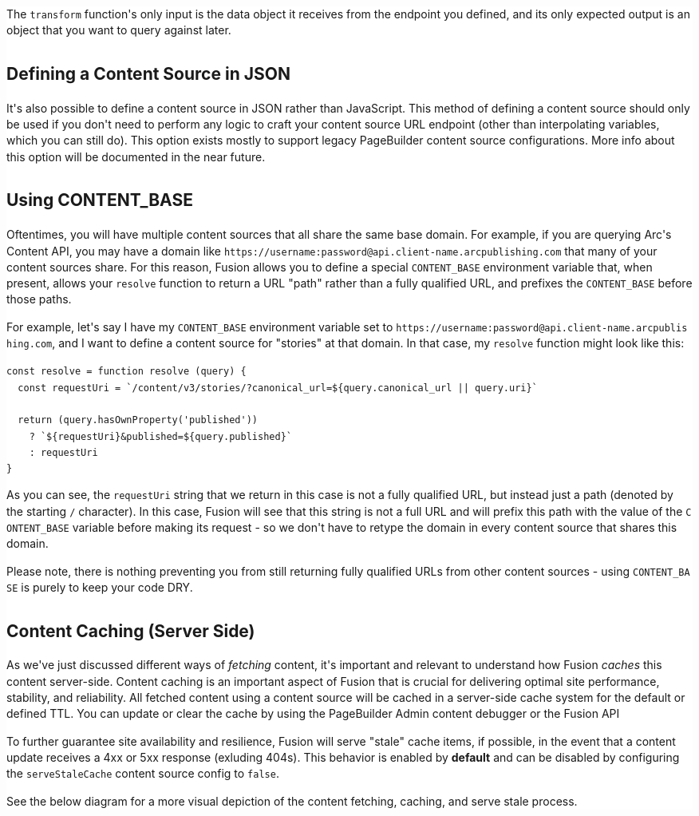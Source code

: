 
The `transform` function's only input is the data object it receives from the endpoint you defined, and its only expected output is an object that you want to query against later.

Defining a Content Source in JSON
---------------------------------

It's also possible to define a content source in JSON rather than JavaScript. This method of defining a content source should only be used if you don't need to perform any logic to craft your content source URL endpoint (other than interpolating variables, which you can still do). This option exists mostly to support legacy PageBuilder content source configurations. More info about this option will be documented in the near future.

Using CONTENT_BASE
------------------

Oftentimes, you will have multiple content sources that all share the same base domain. For example, if you are querying Arc's Content API, you may have a domain like `https://username:password@api.client-name.arcpublishing.com` that many of your content sources share. For this reason, Fusion allows you to define a special `CONTENT_BASE` environment variable that, when present, allows your `resolve` function to return a URL "path" rather than a fully qualified URL, and prefixes the `CONTENT_BASE` before those paths.

For example, let's say I have my `CONTENT_BASE` environment variable set to `https://username:password@api.client-name.arcpublishing.com`, and I want to define a content source for "stories" at that domain. In that case, my `resolve` function might look like this:

    const resolve = function resolve (query) {
      const requestUri = `/content/v3/stories/?canonical_url=${query.canonical_url || query.uri}`
    
      return (query.hasOwnProperty('published'))
        ? `${requestUri}&published=${query.published}`
        : requestUri
    }
    

As you can see, the `requestUri` string that we return in this case is not a fully qualified URL, but instead just a path (denoted by the starting `/` character). In this case, Fusion will see that this string is not a full URL and will prefix this path with the value of the `CONTENT_BASE` variable before making its request - so we don't have to retype the domain in every content source that shares this domain.

Please note, there is nothing preventing you from still returning fully qualified URLs from other content sources - using `CONTENT_BASE` is purely to keep your code DRY.

Content Caching (Server Side)
-----------------------------

As we've just discussed different ways of _fetching_ content, it's important and relevant to understand how Fusion _caches_ this content server-side. Content caching is an important aspect of Fusion that is crucial for delivering optimal site performance, stability, and reliability. All fetched content using a content source will be cached in a server-side cache system for the default or defined TTL. You can update or clear the cache by using the PageBuilder Admin content debugger or the Fusion API

To further guarantee site availability and resilience, Fusion will serve "stale" cache items, if possible, in the event that a content update receives a 4xx or 5xx response (exluding 404s). This behavior is enabled by **default** and can be disabled by configuring the `serveStaleCache` content source config to `false`.

See the below diagram for a more visual depiction of the content fetching, caching, and serve stale process.